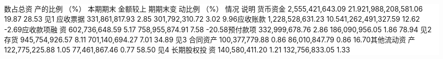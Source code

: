 数占总资
产的比例
（%）
本期期末
金额较上
期期末变
动比例
（%）
情况
说明
货币资金
2,555,421,643.09
21.921,988,208,581.06
19.87
28.53
见1
应收票据
331,861,817.93
2.85
301,792,310.72
3.02
9.96应收账款
1,228,528,631.23
10.541,262,491,327.59
12.62
-2.69应收款项融
资
602,736,648.59
5.17
758,955,874.91
7.58
-20.58预付款项
332,999,678.76
2.86
186,090,956.05
1.86
78.94
见2
存货
945,754,926.57
8.11
701,140,694.27
7.01
34.89
见3
合同资产
100,377,779.88
0.86
86,010,847.79
0.86
16.70其他流动资
产
122,775,225.88
1.05
77,461,867.46
0.77
58.50
见4
长期股权投
资
140,580,411.20
1.21
132,756,833.05
1.33